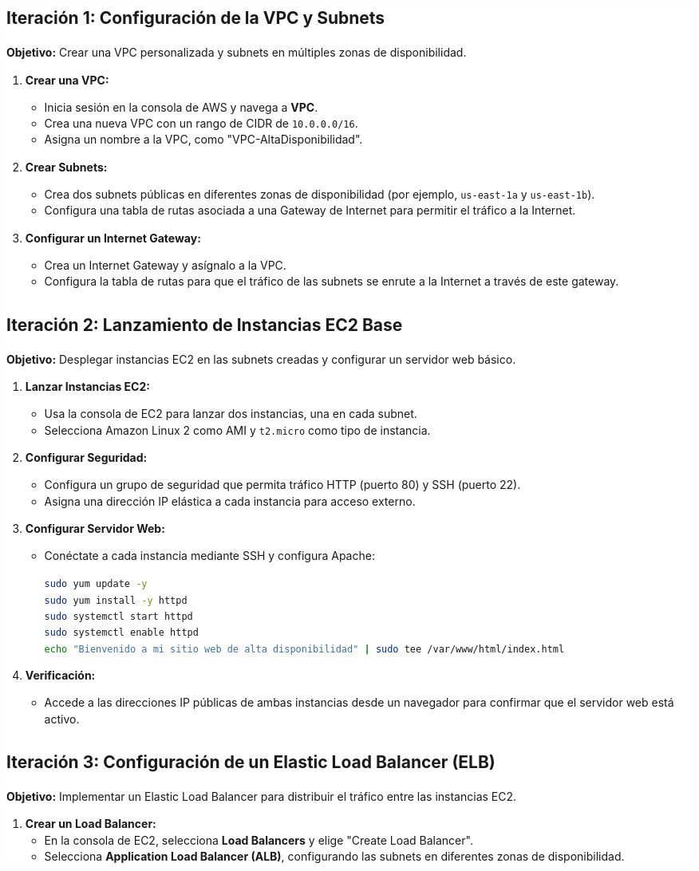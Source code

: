 ## Iteración 1: Configuración de la VPC y Subnets

**Objetivo:** Crear una VPC personalizada y subnets en múltiples zonas de disponibilidad.

1. **Crear una VPC:**
   - Inicia sesión en la consola de AWS y navega a **VPC**.
   - Crea una nueva VPC con un rango de CIDR de `10.0.0.0/16`.
   - Asigna un nombre a la VPC, como "VPC-AltaDisponibilidad".

2. **Crear Subnets:**
   - Crea dos subnets públicas en diferentes zonas de disponibilidad (por ejemplo, `us-east-1a` y `us-east-1b`).
   - Configura una tabla de rutas asociada a una Gateway de Internet para permitir el tráfico a la Internet.

3. **Configurar un Internet Gateway:**
   - Crea un Internet Gateway y asígnalo a la VPC.
   - Configura la tabla de rutas para que el tráfico de las subnets se enrute a la Internet a través de este gateway.

## Iteración 2: Lanzamiento de Instancias EC2 Base

**Objetivo:** Desplegar instancias EC2 en las subnets creadas y configurar un servidor web básico.

1. **Lanzar Instancias EC2:**
   - Usa la consola de EC2 para lanzar dos instancias, una en cada subnet.
   - Selecciona Amazon Linux 2 como AMI y `t2.micro` como tipo de instancia.

2. **Configurar Seguridad:**
   - Configura un grupo de seguridad que permita tráfico HTTP (puerto 80) y SSH (puerto 22).
   - Asigna una dirección IP elástica a cada instancia para acceso externo.

3. **Configurar Servidor Web:**
   - Conéctate a cada instancia mediante SSH y configura Apache:
     ```bash
     sudo yum update -y
     sudo yum install -y httpd
     sudo systemctl start httpd
     sudo systemctl enable httpd
     echo "Bienvenido a mi sitio web de alta disponibilidad" | sudo tee /var/www/html/index.html
     ```

4. **Verificación:**
   - Accede a las direcciones IP públicas de ambas instancias desde un navegador para confirmar que el servidor web está activo.

## Iteración 3: Configuración de un Elastic Load Balancer (ELB)

**Objetivo:** Implementar un Elastic Load Balancer para distribuir el tráfico entre las instancias EC2.

1. **Crear un Load Balancer:**
   - En la consola de EC2, selecciona **Load Balancers** y elige "Create Load Balancer".
   - Selecciona **Application Load Balancer (ALB)**, configurando las subnets en diferentes zonas de disponibilidad.
